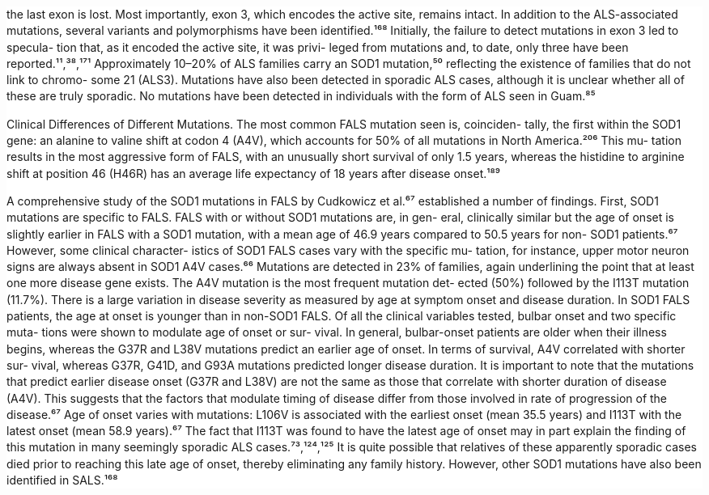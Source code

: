 the last exon is lost. Most importantly, exon 3, which
encodes the active site, remains intact. In addition to
the ALS-associated mutations, several variants and
polymorphisms have been identified.¹⁶⁸ Initially, the
failure to detect mutations in exon 3 led to specula-
tion that, as it encoded the active site, it was privi-
leged from mutations and, to date, only three have
been reported.¹¹,³⁸,¹⁷¹ Approximately 10–20% of
ALS families carry an SOD1 mutation,⁵⁰ reflecting
the existence of families that do not link to chromo-
some 21 (ALS3). Mutations have also been detected
in sporadic ALS cases, although it is unclear whether
all of these are truly sporadic. No mutations have
been detected in individuals with the form of ALS
seen in Guam.⁸⁵

Clinical Differences of Different Mutations. The
most common FALS mutation seen is, coinciden-
tally, the first within the SOD1 gene: an alanine to
valine shift at codon 4 (A4V), which accounts for
50% of all mutations in North America.²⁰⁶ This mu-
tation results in the most aggressive form of FALS,
with an unusually short survival of only 1.5 years,
whereas the histidine to arginine shift at position 46
(H46R) has an average life expectancy of 18 years
after disease onset.¹⁸⁹

A comprehensive study of the SOD1 mutations in
FALS by Cudkowicz et al.⁶⁷ established a number of
findings. First, SOD1 mutations are specific to FALS.
FALS with or without SOD1 mutations are, in gen-
eral, clinically similar but the age of onset is slightly
earlier in FALS with a SOD1 mutation, with a mean
age of 46.9 years compared to 50.5 years for non-
SOD1 patients.⁶⁷ However, some clinical character-
istics of SOD1 FALS cases vary with the specific mu-
tation, for instance, upper motor neuron signs are
always absent in SOD1 A4V cases.⁶⁶ Mutations are
detected in 23% of families, again underlining the
point that at least one more disease gene exists. The
A4V mutation is the most frequent mutation det-
ected (50%) followed by the I113T mutation
(11.7%). There is a large variation in disease severity
as measured by age at symptom onset and disease
duration. In SOD1 FALS patients, the age at onset is
younger than in non-SOD1 FALS. Of all the clinical
variables tested, bulbar onset and two specific muta-
tions were shown to modulate age of onset or sur-
vival. In general, bulbar-onset patients are older
when their illness begins, whereas the G37R and
L38V mutations predict an earlier age of onset. In
terms of survival, A4V correlated with shorter sur-
vival, whereas G37R, G41D, and G93A mutations
predicted longer disease duration. It is important to
note that the mutations that predict earlier disease
onset (G37R and L38V) are not the same as those that correlate with shorter duration of disease (A4V). This suggests that the factors that modulate timing of disease differ from those involved in rate of progression of the disease.⁶⁷ Age of onset varies with mutations: L106V is associated with the earliest onset (mean 35.5 years) and I113T with the latest onset (mean 58.9 years).⁶⁷ The fact that I113T was found to have the latest age of onset may in part explain the finding of this mutation in many seemingly sporadic ALS cases.⁷³,¹²⁴,¹²⁵ It is quite possible that relatives of these apparently sporadic cases died prior to reaching this late age of onset, thereby eliminating any family history. However, other SOD1 mutations have also been identified in SALS.¹⁶⁸
